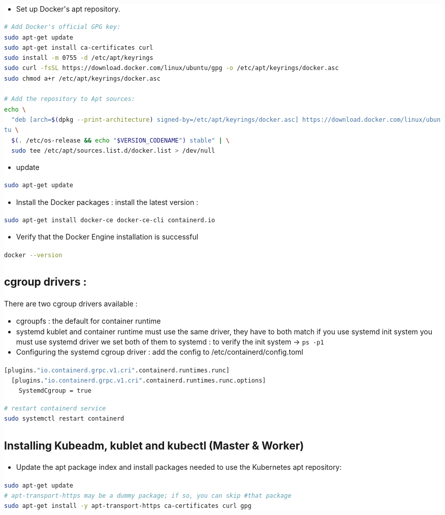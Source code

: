 *	Set up Docker's apt repository.
```bash
# Add Docker's official GPG key:
sudo apt-get update
sudo apt-get install ca-certificates curl
sudo install -m 0755 -d /etc/apt/keyrings
sudo curl -fsSL https://download.docker.com/linux/ubuntu/gpg -o /etc/apt/keyrings/docker.asc
sudo chmod a+r /etc/apt/keyrings/docker.asc

# Add the repository to Apt sources:
echo \
  "deb [arch=$(dpkg --print-architecture) signed-by=/etc/apt/keyrings/docker.asc] https://download.docker.com/linux/ubuntu \
  $(. /etc/os-release && echo "$VERSION_CODENAME") stable" | \
  sudo tee /etc/apt/sources.list.d/docker.list > /dev/null

```
*	update
```bash
sudo apt-get update
```
*	Install the Docker packages :  install the latest version : 
```bash
sudo apt-get install docker-ce docker-ce-cli containerd.io
```
*	Verify that the Docker Engine installation is successful
```bash
docker --version
```
## cgroup drivers :
There are two cgroup drivers available :
*	cgroupfs : the default for container runtime
*	systemd
kublet and container runtime must use the same driver, they have to both match
if you use systemd init system you must use systemd driver
we set both of them to systemd : to verify the init system  ->   ``` ps -p1  ```
* Configuring the systemd cgroup driver : add the config to /etc/containerd/config.toml
```bash
[plugins."io.containerd.grpc.v1.cri".containerd.runtimes.runc]
  [plugins."io.containerd.grpc.v1.cri".containerd.runtimes.runc.options]
    SystemdCgroup = true
```

```bash
# restart containerd service
sudo systemctl restart containerd 
```

## Installing Kubeadm, kublet and kubectl (Master & Worker)
-	Update the apt package index and install packages needed to use the Kubernetes apt repository:
  ```bash
sudo apt-get update
# apt-transport-https may be a dummy package; if so, you can skip #that package
sudo apt-get install -y apt-transport-https ca-certificates curl gpg
```
